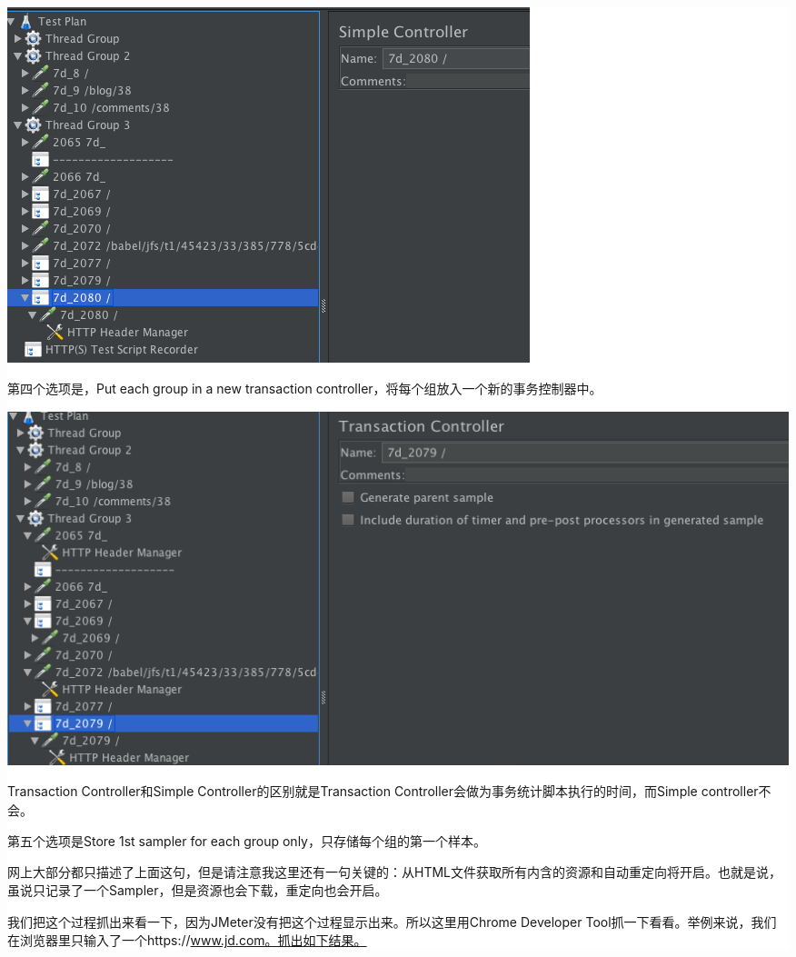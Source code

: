 ![](./httpsstatic001geekbangorgresourceimage740a7451c99638e005cfe98d80ed0def060a.png)

第四个选项是，Put each group in a new transaction controller，将每个组放入一个新的事务控制器中。

![](./httpsstatic001geekbangorgresourceimage9b349b5766b5a61fe76ed82a33f671ae9c34.png)

Transaction Controller和Simple Controller的区别就是Transaction Controller会做为事务统计脚本执行的时间，而Simple controller不会。

第五个选项是Store 1st sampler for each group only，只存储每个组的第一个样本。

网上大部分都只描述了上面这句，但是请注意我这里还有一句关键的：从HTML文件获取所有内含的资源和自动重定向将开启。也就是说，虽说只记录了一个Sampler，但是资源也会下载，重定向也会开启。

我们把这个过程抓出来看一下，因为JMeter没有把这个过程显示出来。所以这里用Chrome Developer Tool抓一下看看。举例来说，我们在浏览器里只输入了一个https://www.jd.com。抓出如下结果。
